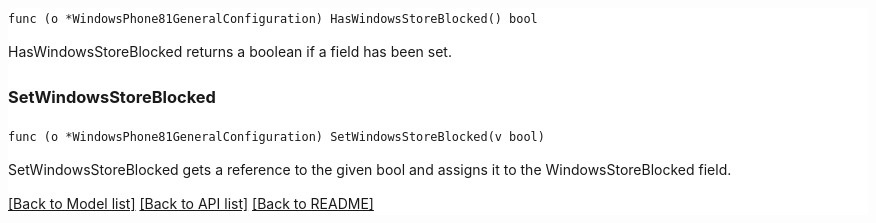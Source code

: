 `func (o *WindowsPhone81GeneralConfiguration) HasWindowsStoreBlocked() bool`

HasWindowsStoreBlocked returns a boolean if a field has been set.

### SetWindowsStoreBlocked

`func (o *WindowsPhone81GeneralConfiguration) SetWindowsStoreBlocked(v bool)`

SetWindowsStoreBlocked gets a reference to the given bool and assigns it to the WindowsStoreBlocked field.


[[Back to Model list]](../README.md#documentation-for-models) [[Back to API list]](../README.md#documentation-for-api-endpoints) [[Back to README]](../README.md)


